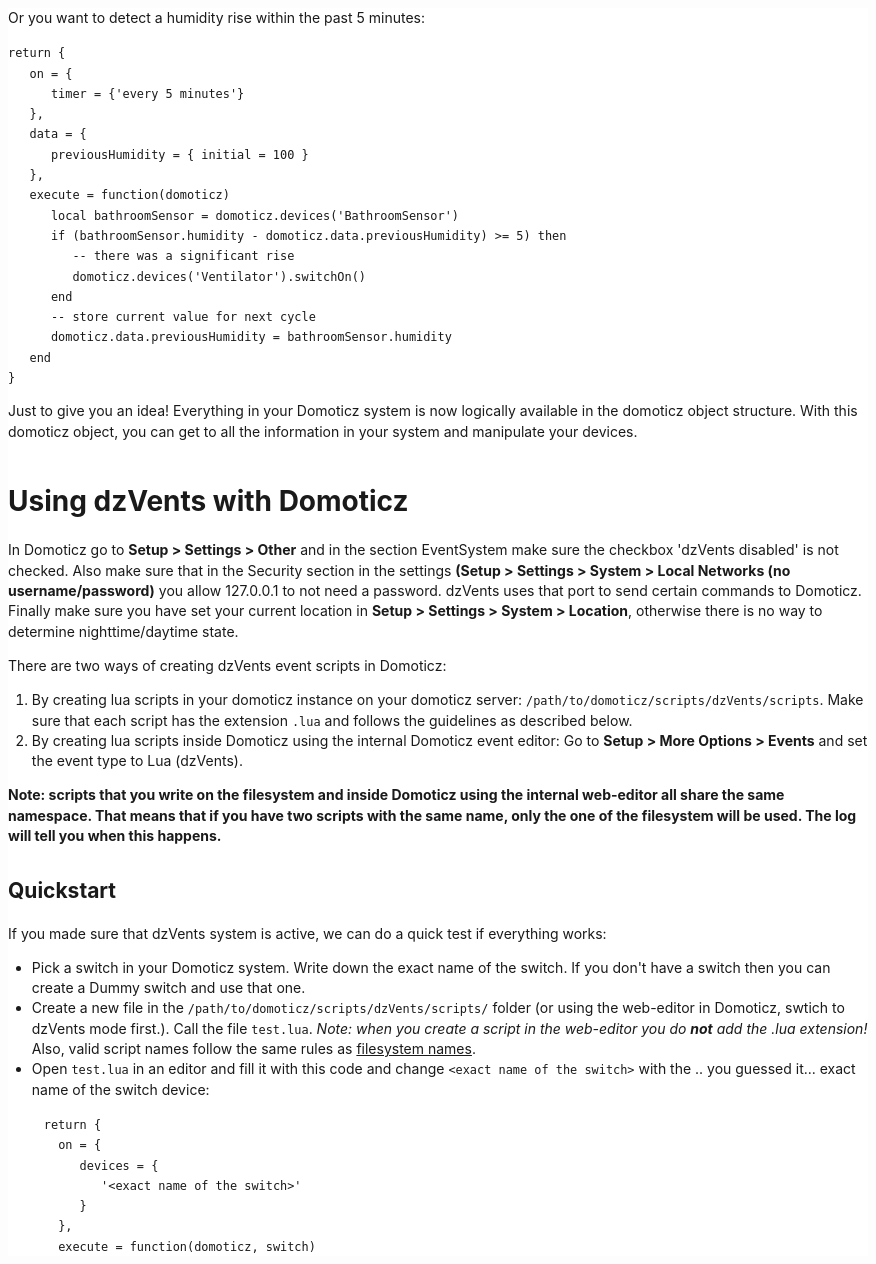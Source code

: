 
Or you want to detect a humidity rise within the past 5 minutes:

    return {
       on = {
          timer = {'every 5 minutes'}
       },
       data = {
          previousHumidity = { initial = 100 }
       },
       execute = function(domoticz)
          local bathroomSensor = domoticz.devices('BathroomSensor')
          if (bathroomSensor.humidity - domoticz.data.previousHumidity) >= 5) then
             -- there was a significant rise
             domoticz.devices('Ventilator').switchOn()
          end
          -- store current value for next cycle
          domoticz.data.previousHumidity = bathroomSensor.humidity
       end
    }

Just to give you an idea! Everything in your Domoticz system is now logically available in the domoticz object structure. With this domoticz object, you can get to all the information in your system and manipulate your devices.

# Using dzVents with Domoticz
In Domoticz go to **Setup > Settings > Other**  and in the section EventSystem make sure the checkbox 'dzVents disabled' is not checked.
Also make sure that in the Security section in the settings **(Setup > Settings > System > Local Networks (no username/password)** you allow 127.0.0.1 to not need a password. dzVents uses that port to send certain commands to Domoticz. Finally make sure you have set your current location in **Setup > Settings > System > Location**, otherwise there is no way to determine nighttime/daytime state.

There are two ways of creating dzVents event scripts in Domoticz:

 1. By creating lua scripts in your domoticz instance on your domoticz server: `/path/to/domoticz/scripts/dzVents/scripts`. Make sure that each script has the extension `.lua` and follows the guidelines as described below.
 2. By creating lua scripts inside Domoticz using the internal Domoticz event editor: Go to **Setup > More Options > Events** and set the event type to Lua (dzVents).

**Note: scripts that you write on the filesystem and inside Domoticz using the internal web-editor all share the same namespace. That means that if you have two scripts with the same name, only the one of the filesystem will be used. The log will tell you when this happens.**

## Quickstart
If you made sure that dzVents system is active, we can do a quick test if everything works:

 - Pick a switch in your Domoticz system. Write down the exact name of the switch. If you don't have a switch then you can create a Dummy switch and use that one.
 - Create a new file in the `/path/to/domoticz/scripts/dzVents/scripts/` folder (or using the web-editor in Domoticz, swtich to dzVents mode first.). Call the file `test.lua`. *Note: when you create a script in the web-editor you do **not** add the .lua extension!* Also, valid script names follow the same rules as [filesystem names](https://en.wikipedia.org/wiki/Filename#Reserved_characters_and_words ).
 - Open `test.lua` in an editor and fill it with this code and change `<exact name of the switch>` with the .. you guessed it... exact name of the switch device:
```
     return {
       on = {
          devices = {
             '<exact name of the switch>'
          }
       },
       execute = function(domoticz, switch)
```